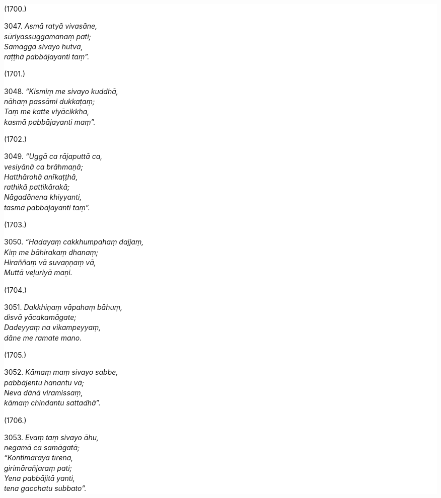 
(1700.)

3047\. _Asmā ratyā vivasāne,_  
_sūriyassuggamanaṃ pati;_  
_Samaggā sivayo hutvā,_  
_raṭṭhā pabbājayanti taṃ”._  


(1701.)

3048\. _“Kismiṃ me sivayo kuddhā,_  
_nāhaṃ passāmi dukkaṭaṃ;_  
_Taṃ me katte viyācikkha,_  
_kasmā pabbājayanti maṃ”._  


(1702.)

3049\. _“Uggā ca rājaputtā ca,_  
_vesiyānā ca brāhmaṇā;_  
_Hatthārohā anīkaṭṭhā,_  
_rathikā pattikārakā;_  
_Nāgadānena khiyyanti,_  
_tasmā pabbājayanti taṃ”._  


(1703.)

3050\. _“Hadayaṃ cakkhumpahaṃ dajjaṃ,_  
_Kiṃ me bāhirakaṃ dhanaṃ;_  
_Hiraññaṃ vā suvaṇṇaṃ vā,_  
_Muttā veḷuriyā maṇi._  


(1704.)

3051\. _Dakkhiṇaṃ vāpahaṃ bāhuṃ,_  
_disvā yācakamāgate;_  
_Dadeyyaṃ na vikampeyyaṃ,_  
_dāne me ramate mano._  


(1705.)

3052\. _Kāmaṃ maṃ sivayo sabbe,_  
_pabbājentu hanantu vā;_  
_Neva dānā viramissaṃ,_  
_kāmaṃ chindantu sattadhā”._  


(1706.)

3053\. _Evaṃ taṃ sivayo āhu,_  
_negamā ca samāgatā;_  
_“Kontimārāya tīrena,_  
_girimārañjaraṃ pati;_  
_Yena pabbājitā yanti,_  
_tena gacchatu subbato”._  

